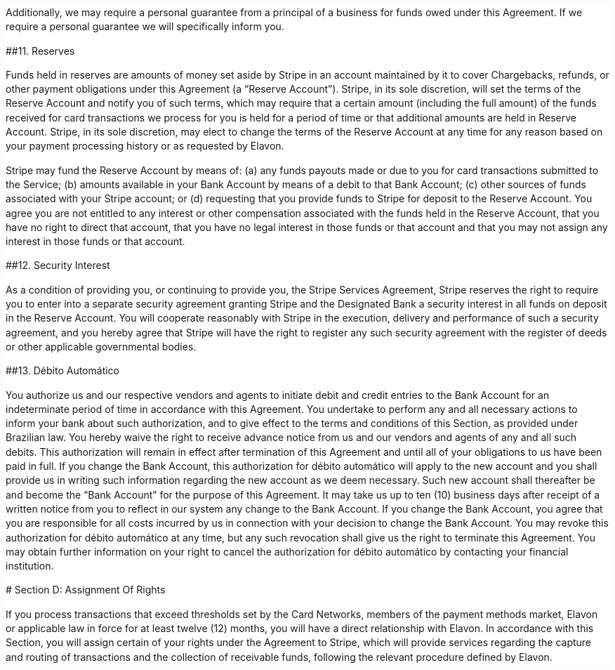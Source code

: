 Additionally, we may require a personal guarantee from a principal of a business for funds owed under this Agreement. If we require a personal guarantee we will specifically inform you.

##11. Reserves

Funds held in reserves are amounts of money set aside by Stripe in an account maintained by it to cover Chargebacks, refunds, or other payment obligations under this Agreement (a “Reserve Account”). Stripe, in its sole discretion, will set the terms of the Reserve Account and notify you of such terms, which may require that a certain amount (including the full amount) of the funds received for card transactions we process for you is held for a period of time or that additional amounts are held in Reserve Account. Stripe, in its sole discretion, may elect to change the terms of the Reserve Account at any time for any reason based on your payment processing history or as requested by Elavon.

Stripe may fund the Reserve Account by means of: (a) any funds payouts made or due to you for card transactions submitted to the Service; (b) amounts available in your Bank Account by means of a debit to that Bank Account; (c) other sources of funds associated with your Stripe account; or (d) requesting that you provide funds to Stripe for deposit to the Reserve Account. You agree you are not entitled to any interest or other compensation associated with the funds held in the Reserve Account, that you have no right to direct that account, that you have no legal interest in those funds or that account and that you may not assign any interest in those funds or that account.

##12. Security Interest

As a condition of providing you, or continuing to provide you, the Stripe Services Agreement, Stripe reserves the right to require you to enter into a separate security agreement granting Stripe and the Designated Bank a security interest in all funds on deposit in the Reserve Account.  You will cooperate reasonably with Stripe in the execution, delivery and performance of such a security agreement, and you hereby agree that Stripe will have the right to register any such security agreement with the register of deeds or other applicable governmental bodies.

##13. Débito Automático

You authorize us and our respective vendors and agents to initiate debit and credit entries to the Bank Account for an indeterminate period of time in accordance with this Agreement. You undertake to perform any and all necessary actions to inform your bank about such authorization, and to give effect to the terms and conditions of this Section, as provided under Brazilian law. You hereby waive the right to receive advance notice from us and our vendors and agents of any and all such debits. This authorization will remain in effect after termination of this Agreement and until all of your obligations to us have been paid in full. If you change the Bank Account, this authorization for débito automático will apply to the new account and you shall provide us in writing such information regarding the new account as we deem necessary. Such new account shall thereafter be and become the “Bank Account” for the purpose of this Agreement. It may take us up to ten (10) business days after receipt of a written notice from you to reflect in our system any change to the Bank Account. If you change the Bank Account, you agree that you are responsible for all costs incurred by us in connection with your decision to change the Bank Account. You may revoke this authorization for débito automático at any time, but any such revocation shall give us the right to terminate this Agreement. You may obtain further information on your right to cancel the authorization for débito automático by contacting your financial institution.

#<a id="section_d"></a> Section D: Assignment Of Rights

If you process transactions that exceed thresholds set by the Card Networks, members of the payment methods market, Elavon or applicable law in force for at least twelve (12) months, you will have a direct relationship with Elavon. In accordance with this Section, you will assign certain of your rights under the Agreement to Stripe, which will provide services regarding the capture and routing of transactions and the collection of receivable funds, following the relevant procedure defined by Elavon.
